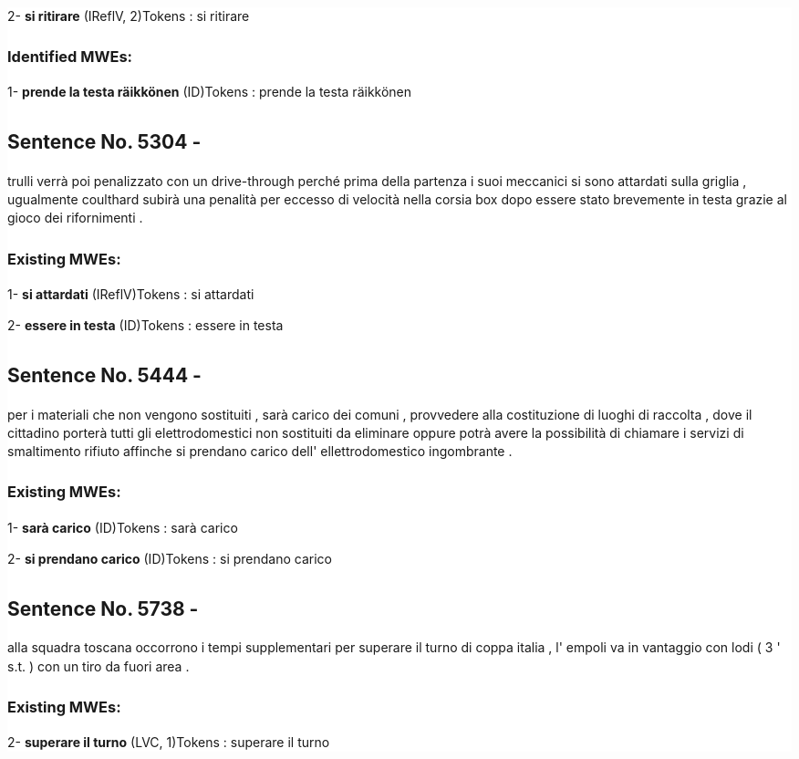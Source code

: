 2- **si ritirare** (IReflV, 2)Tokens : 
si
ritirare

### Identified MWEs: 
1- **prende la testa räikkönen** (ID)Tokens : 
prende
la
testa
räikkönen

## Sentence No. 5304 - 
trulli verrà poi penalizzato con un drive-through perché prima della partenza i suoi meccanici si sono attardati sulla griglia , ugualmente coulthard subirà una penalità per eccesso di velocità nella corsia box dopo essere stato brevemente in testa grazie al gioco dei rifornimenti . 
### Existing MWEs: 
1- **si attardati** (IReflV)Tokens : 
si
attardati

2- **essere in testa** (ID)Tokens : 
essere
in
testa

## Sentence No. 5444 - 
per i materiali che non vengono sostituiti , sarà carico dei comuni , provvedere alla costituzione di luoghi di raccolta , dove il cittadino porterà tutti gli elettrodomestici non sostituiti da eliminare oppure potrà avere la possibilità di chiamare i servizi di smaltimento rifiuto affinche si prendano carico dell' ellettrodomestico ingombrante . 
### Existing MWEs: 
1- **sarà carico** (ID)Tokens : 
sarà
carico

2- **si prendano carico** (ID)Tokens : 
si
prendano
carico

## Sentence No. 5738 - 
alla squadra toscana occorrono i tempi supplementari per superare il turno di coppa italia , l' empoli va in vantaggio con lodi ( 3 ' s.t. ) con un tiro da fuori area . 
### Existing MWEs: 
2- **superare il turno** (LVC, 1)Tokens : 
superare
il
turno
